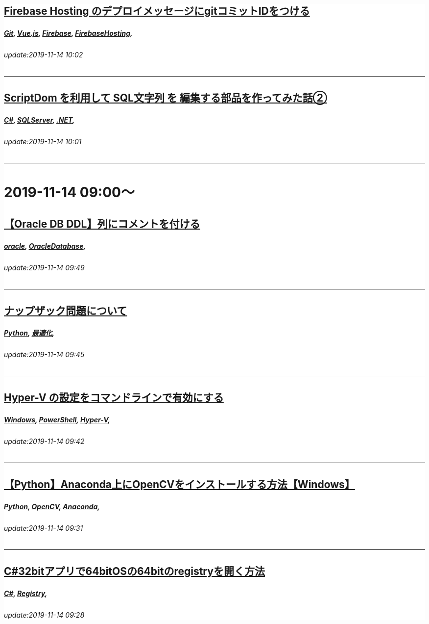 ## [Firebase Hosting のデプロイメッセージにgitコミットIDをつける](https://qiita.com/qoAop/items/8a7a619c149dcc399d92)
##### [Git](https://qiita.com/tags/Git), [Vue.js](https://qiita.com/tags/Vue.js), [Firebase](https://qiita.com/tags/Firebase), [FirebaseHosting](https://qiita.com/tags/FirebaseHosting), 
###### update:2019-11-14 10:02
---
## [ScriptDom を利用して SQL文字列 を 編集する部品を作ってみた話② ](https://qiita.com/K-Z/items/cecac5f7f7bc40f63bc3)
##### [C#](https://qiita.com/tags/C#), [SQLServer](https://qiita.com/tags/SQLServer), [.NET](https://qiita.com/tags/.NET), 
###### update:2019-11-14 10:01
---




# 2019-11-14 09:00～
## [【Oracle DB DDL】列にコメントを付ける](https://qiita.com/oradocter/items/13c5f350d9fede6561d4)
##### [oracle](https://qiita.com/tags/oracle), [OracleDatabase](https://qiita.com/tags/OracleDatabase), 
###### update:2019-11-14 09:49
---
## [ナップザック問題について](https://qiita.com/daaaaaaai39/items/dd67b4c3e712aec38b4a)
##### [Python](https://qiita.com/tags/Python), [最適化](https://qiita.com/tags/最適化), 
###### update:2019-11-14 09:45
---
## [Hyper-V の設定をコマンドラインで有効にする](https://qiita.com/naghbIQtIqHom/items/6b0b4669b5bed5144584)
##### [Windows](https://qiita.com/tags/Windows), [PowerShell](https://qiita.com/tags/PowerShell), [Hyper-V](https://qiita.com/tags/Hyper-V), 
###### update:2019-11-14 09:42
---
## [【Python】Anaconda上にOpenCVをインストールする方法【Windows】](https://qiita.com/osakasho/items/c9d87b70e8f043569ca7)
##### [Python](https://qiita.com/tags/Python), [OpenCV](https://qiita.com/tags/OpenCV), [Anaconda](https://qiita.com/tags/Anaconda), 
###### update:2019-11-14 09:31
---
## [C#32bitアプリで64bitOSの64bitのregistryを開く方法](https://qiita.com/aloinsaloins/items/10bc2a17a8559830e881)
##### [C#](https://qiita.com/tags/C#), [Registry](https://qiita.com/tags/Registry), 
###### update:2019-11-14 09:28